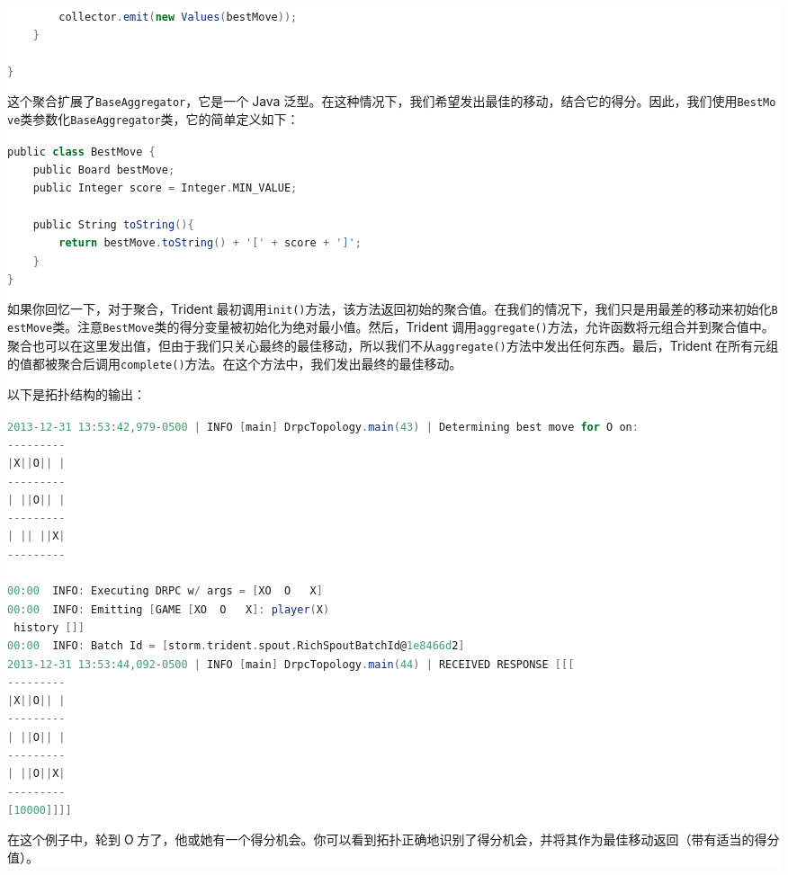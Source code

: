 ```scala
        collector.emit(new Values(bestMove));        
    }

}
```

这个聚合扩展了`BaseAggregator`，它是一个 Java 泛型。在这种情况下，我们希望发出最佳的移动，结合它的得分。因此，我们使用`BestMove`类参数化`BaseAggregator`类，它的简单定义如下：

```scala
public class BestMove {
    public Board bestMove;
    public Integer score = Integer.MIN_VALUE;

    public String toString(){
        return bestMove.toString() + '[' + score + ']';
    }
}
```

如果你回忆一下，对于聚合，Trident 最初调用`init()`方法，该方法返回初始的聚合值。在我们的情况下，我们只是用最差的移动来初始化`BestMove`类。注意`BestMove`类的得分变量被初始化为绝对最小值。然后，Trident 调用`aggregate()`方法，允许函数将元组合并到聚合值中。聚合也可以在这里发出值，但由于我们只关心最终的最佳移动，所以我们不从`aggregate()`方法中发出任何东西。最后，Trident 在所有元组的值都被聚合后调用`complete()`方法。在这个方法中，我们发出最终的最佳移动。

以下是拓扑结构的输出：

```scala
2013-12-31 13:53:42,979-0500 | INFO [main] DrpcTopology.main(43) | Determining best move for O on:
---------
|X||O|| |
---------
| ||O|| |
---------
| || ||X|
---------

00:00  INFO: Executing DRPC w/ args = [XO  O   X]
00:00  INFO: Emitting [GAME [XO  O   X]: player(X)
 history []]
00:00  INFO: Batch Id = [storm.trident.spout.RichSpoutBatchId@1e8466d2]
2013-12-31 13:53:44,092-0500 | INFO [main] DrpcTopology.main(44) | RECEIVED RESPONSE [[[
---------
|X||O|| |
---------
| ||O|| |
---------
| ||O||X|
---------
[10000]]]]

```

在这个例子中，轮到 O 方了，他或她有一个得分机会。你可以看到拓扑正确地识别了得分机会，并将其作为最佳移动返回（带有适当的得分值）。
